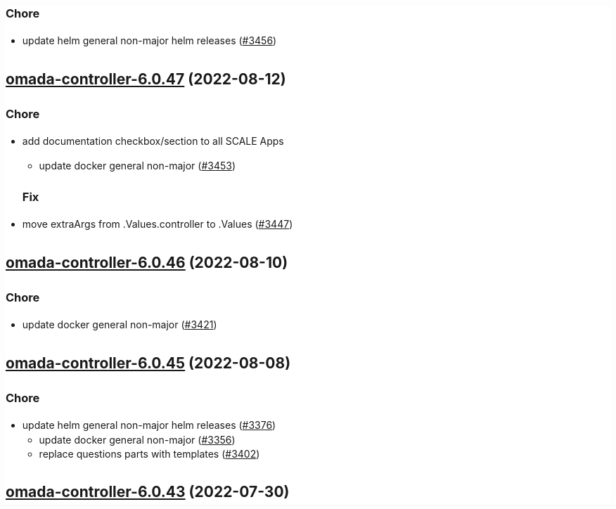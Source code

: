 ### Chore

- update helm general non-major helm releases ([#3456](https://github.com/truecharts/charts/issues/3456))




## [omada-controller-6.0.47](https://github.com/truecharts/charts/compare/omada-controller-6.0.46...omada-controller-6.0.47) (2022-08-12)

### Chore

- add documentation checkbox/section to all SCALE Apps
  - update docker general non-major ([#3453](https://github.com/truecharts/charts/issues/3453))

  ### Fix

- move extraArgs from .Values.controller to .Values ([#3447](https://github.com/truecharts/charts/issues/3447))




## [omada-controller-6.0.46](https://github.com/truecharts/charts/compare/omada-controller-6.0.45...omada-controller-6.0.46) (2022-08-10)

### Chore

- update docker general non-major ([#3421](https://github.com/truecharts/charts/issues/3421))




## [omada-controller-6.0.45](https://github.com/truecharts/charts/compare/omada-controller-6.0.43...omada-controller-6.0.45) (2022-08-08)

### Chore

- update helm general non-major helm releases ([#3376](https://github.com/truecharts/charts/issues/3376))
  - update docker general non-major ([#3356](https://github.com/truecharts/charts/issues/3356))
  - replace questions parts with templates ([#3402](https://github.com/truecharts/charts/issues/3402))




## [omada-controller-6.0.43](https://github.com/truecharts/apps/compare/omada-controller-6.0.42...omada-controller-6.0.43) (2022-07-30)

